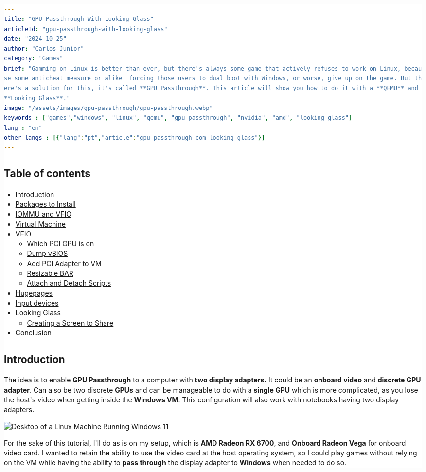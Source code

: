 ```yaml
---
title: "GPU Passthrough With Looking Glass"
articleId: "gpu-passthrough-with-looking-glass"
date: "2024-10-25"
author: "Carlos Junior"
category: "Games"
brief: "Gamming on Linux is better than ever, but there's always some game that actively refuses to work on Linux, because some anticheat measure or alike, forcing those users to dual boot with Windows, or worse, give up on the game. But there's a solution for this, it's called **GPU Passthrough**. This article will show you how to do it with a **QEMU** and **Looking Glass**."
image: "/assets/images/gpu-passthrough/gpu-passthrough.webp"
keywords : ["games","windows", "linux", "qemu", "gpu-passthrough", "nvidia", "amd", "looking-glass"]
lang : "en"
other-langs : [{"lang":"pt","article":"gpu-passthrough-com-looking-glass"}]
---
```



## Table of contents

- [Introduction](#introduction)
- [Packages to Install](#packages-to-install)
- [IOMMU and VFIO](#iommu-and-vfio)
- [Virtual Machine](#virtual-machine)
- [VFIO](#vfio)
  - [Which PCI GPU is on](#which-pci-gpu-is-on)
  - [Dump vBIOS](#dump-vbios)
  - [Add PCI Adapter to VM](#add-pci-adapter-to-vm)
  - [Resizable BAR](#resizable-bar)
  - [Attach and Detach Scripts](#attach-and-detach-scripts)
- [Hugepages](#hugepages)
- [Input devices](#input-devices)
- [Looking Glass](#looking-glass)
  - [Creating a Screen to Share](#creating-a-screen-to-share)
- [Conclusion](#conclusion)

## Introduction

The idea is to enable **GPU Passthrough** to a computer with **two display adapters.** It could be an **onboard video** and **discrete GPU adapter**. Can also be two discrete **GPUs** and can be manageable to do with a **single GPU** which is more complicated, as you lose the host's video when getting inside the **Windows VM**. This configuration will also work with notebooks having two display adapters.

![Desktop of a Linux Machine Running Windows 11](/assets/images/gpu-passthrough/gpu-passthrough.webp)

For the sake of this tutorial, I'll do as is on my setup, which is **AMD Radeon RX 6700**, and **Onboard Radeon Vega** for onboard video card. I wanted to retain the ability to use the video card at the host operating system, so I could play games without relying on the VM while having the ability to **pass through** the display adapter to **Windows** when needed to do so.
